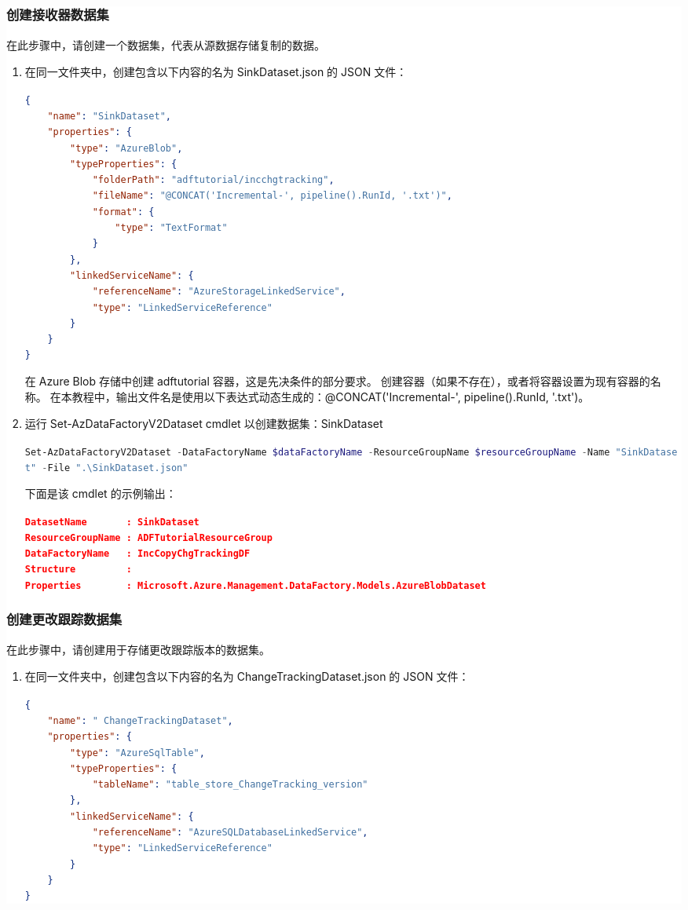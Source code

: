 ### <a name="create-a-sink-dataset"></a>创建接收器数据集
在此步骤中，请创建一个数据集，代表从源数据存储复制的数据。

1. 在同一文件夹中，创建包含以下内容的名为 SinkDataset.json 的 JSON 文件：

    ```json
    {
        "name": "SinkDataset",
        "properties": {
            "type": "AzureBlob",
            "typeProperties": {
                "folderPath": "adftutorial/incchgtracking",
                "fileName": "@CONCAT('Incremental-', pipeline().RunId, '.txt')",
                "format": {
                    "type": "TextFormat"
                }
            },
            "linkedServiceName": {
                "referenceName": "AzureStorageLinkedService",
                "type": "LinkedServiceReference"
            }
        }
    }
    ```

    在 Azure Blob 存储中创建 adftutorial 容器，这是先决条件的部分要求。 创建容器（如果不存在），或者将容器设置为现有容器的名称。 在本教程中，输出文件名是使用以下表达式动态生成的：@CONCAT('Incremental-', pipeline().RunId, '.txt')。
2.  运行 Set-AzDataFactoryV2Dataset cmdlet 以创建数据集：SinkDataset

    ```powershell
    Set-AzDataFactoryV2Dataset -DataFactoryName $dataFactoryName -ResourceGroupName $resourceGroupName -Name "SinkDataset" -File ".\SinkDataset.json"
    ```

    下面是该 cmdlet 的示例输出：

    ```json
    DatasetName       : SinkDataset
    ResourceGroupName : ADFTutorialResourceGroup
    DataFactoryName   : IncCopyChgTrackingDF
    Structure         :
    Properties        : Microsoft.Azure.Management.DataFactory.Models.AzureBlobDataset
    ```

### <a name="create-a-change-tracking-dataset"></a>创建更改跟踪数据集
在此步骤中，请创建用于存储更改跟踪版本的数据集。  

1. 在同一文件夹中，创建包含以下内容的名为 ChangeTrackingDataset.json 的 JSON 文件：

    ```json
    {
        "name": " ChangeTrackingDataset",
        "properties": {
            "type": "AzureSqlTable",
            "typeProperties": {
                "tableName": "table_store_ChangeTracking_version"
            },
            "linkedServiceName": {
                "referenceName": "AzureSQLDatabaseLinkedService",
                "type": "LinkedServiceReference"
            }
        }
    }
    ```
